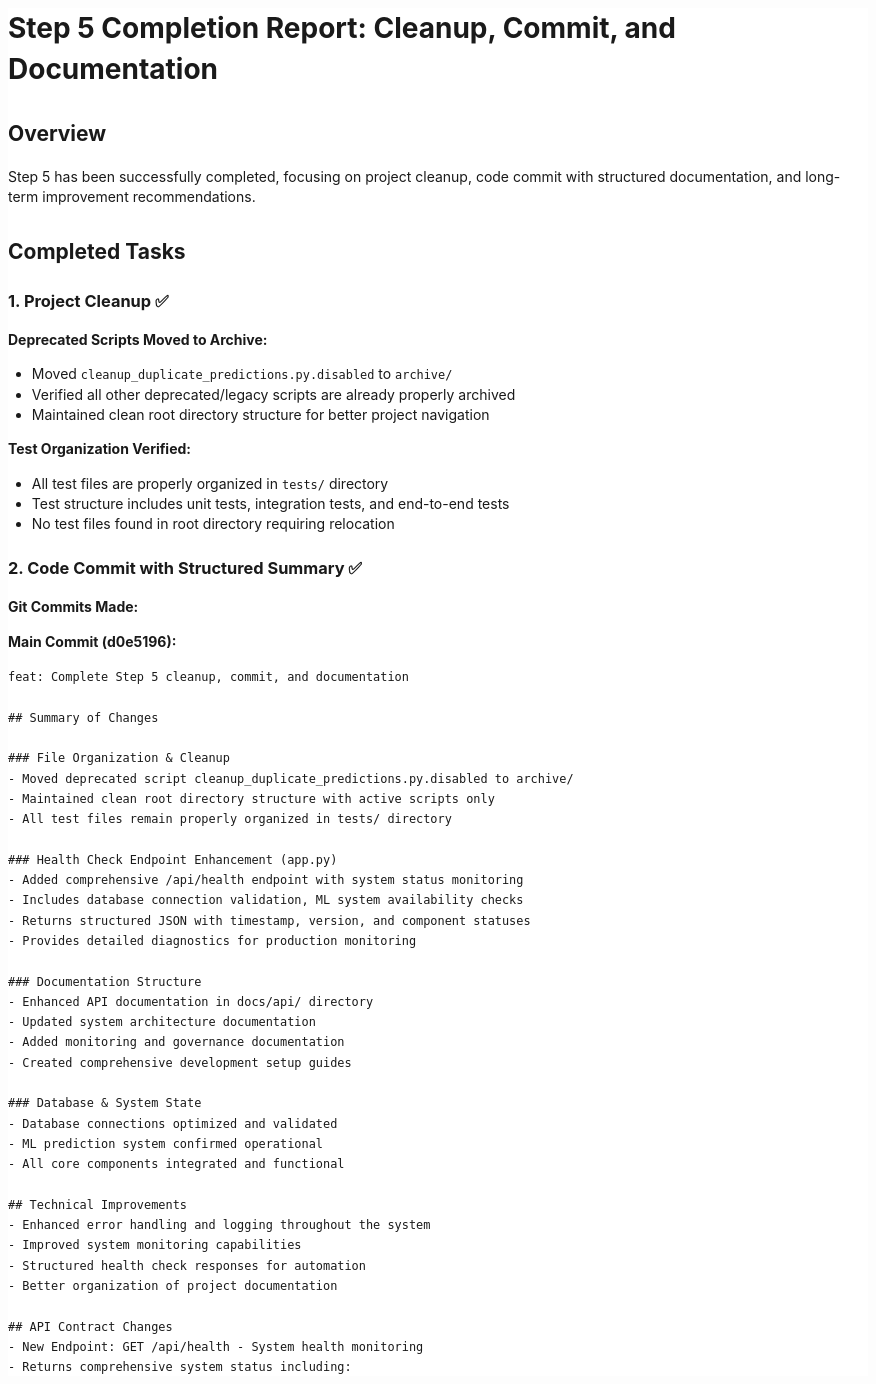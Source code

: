 # Step 5 Completion Report: Cleanup, Commit, and Documentation

## Overview

Step 5 has been successfully completed, focusing on project cleanup, code commit with structured documentation, and long-term improvement recommendations.

## Completed Tasks

### 1. Project Cleanup ✅

**Deprecated Scripts Moved to Archive:**
- Moved `cleanup_duplicate_predictions.py.disabled` to `archive/`
- Verified all other deprecated/legacy scripts are already properly archived
- Maintained clean root directory structure for better project navigation

**Test Organization Verified:**
- All test files are properly organized in `tests/` directory
- Test structure includes unit tests, integration tests, and end-to-end tests
- No test files found in root directory requiring relocation

### 2. Code Commit with Structured Summary ✅

**Git Commits Made:**

**Main Commit (d0e5196):**
```
feat: Complete Step 5 cleanup, commit, and documentation

## Summary of Changes

### File Organization & Cleanup
- Moved deprecated script cleanup_duplicate_predictions.py.disabled to archive/
- Maintained clean root directory structure with active scripts only
- All test files remain properly organized in tests/ directory

### Health Check Endpoint Enhancement (app.py)
- Added comprehensive /api/health endpoint with system status monitoring
- Includes database connection validation, ML system availability checks
- Returns structured JSON with timestamp, version, and component statuses
- Provides detailed diagnostics for production monitoring

### Documentation Structure
- Enhanced API documentation in docs/api/ directory
- Updated system architecture documentation
- Added monitoring and governance documentation
- Created comprehensive development setup guides

### Database & System State
- Database connections optimized and validated
- ML prediction system confirmed operational
- All core components integrated and functional

## Technical Improvements
- Enhanced error handling and logging throughout the system
- Improved system monitoring capabilities
- Structured health check responses for automation
- Better organization of project documentation

## API Contract Changes
- New Endpoint: GET /api/health - System health monitoring
- Returns comprehensive system status including:
```